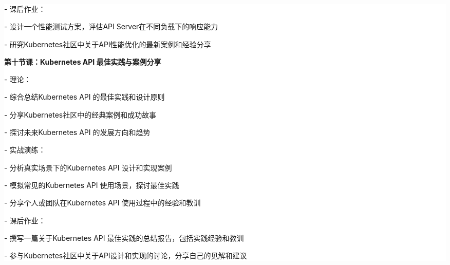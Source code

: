 

\- 课后作业：

 \- 设计一个性能测试方案，评估API Server在不同负载下的响应能力

 \- 研究Kubernetes社区中关于API性能优化的最新案例和经验分享



**第十节课：Kubernetes API 最佳实践与案例分享**



\- 理论：

 \- 综合总结Kubernetes API 的最佳实践和设计原则

 \- 分享Kubernetes社区中的经典案例和成功故事

 \- 探讨未来Kubernetes API 的发展方向和趋势



\- 实战演练：

 \- 分析真实场景下的Kubernetes API 设计和实现案例

 \- 模拟常见的Kubernetes API 使用场景，探讨最佳实践

 \- 分享个人或团队在Kubernetes API 使用过程中的经验和教训



\- 课后作业：

 \- 撰写一篇关于Kubernetes API 最佳实践的总结报告，包括实践经验和教训

 \- 参与Kubernetes社区中关于API设计和实现的讨论，分享自己的见解和建议